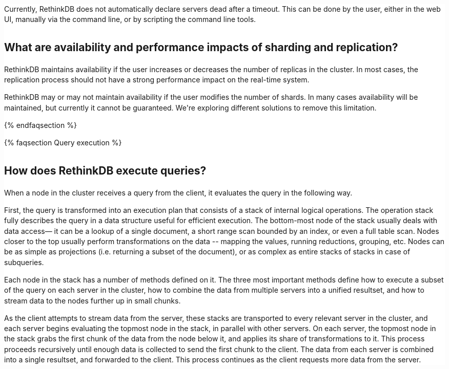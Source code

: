 Currently, RethinkDB does not automatically declare servers dead
after a timeout. This can be done by the user, either in the web UI,
manually via the command line, or by scripting the command line tools.

## What are availability and performance impacts of sharding and replication? ##

RethinkDB maintains availability if the user increases or decreases
the number of replicas in the cluster. In most cases, the replication
process should not have a strong performance impact on the real-time
system.

RethinkDB may or may not maintain availability if the user modifies
the number of shards. In many cases availability will be maintained,
but currently it cannot be guaranteed. We're exploring different
solutions to remove this limitation.

{% endfaqsection %}

{% faqsection Query execution %}

## How does RethinkDB execute queries? ##

When a node in the cluster receives a query from the client, it
evaluates the query in the following way.

First, the query is transformed into an execution plan that consists
of a stack of internal logical operations. The operation stack fully
describes the query in a data structure useful for efficient
execution. The bottom-most node of the stack usually deals with data
access&mdash; it can be a lookup of a single document, a short range scan
bounded by an index, or even a full table scan. Nodes closer to the
top usually perform transformations on the data -- mapping the values,
running reductions, grouping, etc. Nodes can be as simple as
projections (i.e. returning a subset of the document), or as complex
as entire stacks of stacks in case of subqueries.

Each node in the stack has a number of methods defined on it. The
three most important methods define how to execute a subset of the
query on each server in the cluster, how to combine the data from
multiple servers into a unified resultset, and how to stream data to
the nodes further up in small chunks.

As the client attempts to stream data from the server, these stacks
are transported to every relevant server in the cluster, and each
server begins evaluating the topmost node in the stack, in parallel
with other servers. On each server, the topmost node in the stack
grabs the first chunk of the data from the node below it, and applies
its share of transformations to it. This process proceeds recursively
until enough data is collected to send the first chunk to the
client. The data from each server is combined into a single
resultset, and forwarded to the client. This process continues as the
client requests more data from the server.
